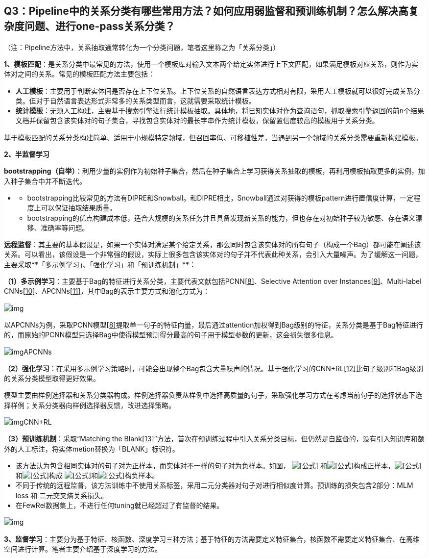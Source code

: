 ## Q3：Pipeline中的关系分类有哪些常用方法？如何应用弱监督和预训练机制？怎么解决高复杂度问题、进行one-pass关系分类？

（注：Pipeline方法中，关系抽取通常转化为一个分类问题，笔者这里称之为「关系分类」）

**1、模板匹配**：是关系分类中最常见的方法，使用一个模板库对输入文本两个给定实体进行上下文匹配，如果满足模板对应关系，则作为实体对之间的关系。常见的模板匹配方法主要包括：

- **人工模板**：主要用于判断实体间是否存在上下位关系。上下位关系的自然语言表达方式相对有限，采用人工模板就可以很好完成关系分类。但对于自然语言表达形式非常多的关系类型而言，这就需要采取统计模板。
- **统计模板**：无须人工构建，主要基于搜索引擎进行统计模板抽取。具体地，将已知实体对作为查询语句，抓取搜索引擎返回的前n个结果文档并保留包含该实体对的句子集合，寻找包含实体对的最长字串作为统计模板，保留置信度较高的模板用于关系分类。

基于模板匹配的关系分类构建简单、适用于小规模特定领域，但召回率低、可移植性差，当遇到另一个领域的关系分类需要重新构建模板。

**2、半监督学习**

**bootstrapping（自举）**：利用少量的实例作为初始种子集合，然后在种子集合上学习获得关系抽取的模板，再利用模板抽取更多的实例，加入种子集合中并不断迭代。

- - bootstrapping比较常见的方法有DIPRE和Snowball。和DIPRE相比，Snowball通过对获得的模板pattern进行置信度计算，一定程度上可以保证抽取结果质量。
  - bootstrapping的优点构建成本低，适合大规模的关系任务并且具备发现新关系的能力，但也存在对初始种子较为敏感、存在语义漂移、准确率等问题。

**远程监督**：其主要的基本假设是，如果一个实体对满足某个给定关系，那么同时包含该实体对的所有句子（构成一个Bag）都可能在阐述该关系。可以看出，该假设是一个非常强的假设，实际上很多包含该实体对的句子并不代表此种关系，会引入大量噪声。为了缓解这一问题，主要采取**「多示例学习」、「强化学习」和「预训练机制」**：

**（1）多示例学习**：主要基于Bag的特征进行关系分类，主要代表文献包括PCNN[[8\]](https://zhuanlan.zhihu.com/p/77868938#ref_8)、Selective Attention over Instances[[9\]](https://zhuanlan.zhihu.com/p/77868938#ref_9)、Multi-label CNNs[[10\]](https://zhuanlan.zhihu.com/p/77868938#ref_10)、APCNNs[[11\]](https://zhuanlan.zhihu.com/p/77868938#ref_11)，其中Bag的表示主要方式和池化方式为：

![img](https://pic3.zhimg.com/80/v2-99630814abbd768be5d61236eedd1a16_1440w.png)

以APCNNs为例，采取PCNN模型[[8\]](https://zhuanlan.zhihu.com/p/77868938#ref_8)提取单一句子的特征向量，最后通过attention加权得到Bag级别的特征，关系分类是基于Bag特征进行的，而原始的PCNN模型只选择Bag中使得模型预测得分最高的句子用于模型参数的更新，这会损失很多信息。

![img](https://pic2.zhimg.com/80/v2-3794aa58abe904bbbb11a03f04527fc1_1440w.jpg)APCNNs

**（2）强化学习**：在采用多示例学习策略时，可能会出现整个Bag包含大量噪声的情况。基于强化学习的CNN+RL[[12\]](https://zhuanlan.zhihu.com/p/77868938#ref_12)比句子级别和Bag级别的关系分类模型取得更好效果。

模型主要由样例选择器和关系分类器构成。样例选择器负责从样例中选择高质量的句子，采取强化学习方式在考虑当前句子的选择状态下选择样例；关系分类器向样例选择器反馈，改进选择策略。

![img](https://pic3.zhimg.com/80/v2-c42e7faeffa7e8f89b7b9d50198a06aa_1440w.jpg)CNN+RL

**（3）预训练机制**：采取“Matching the Blank[[13\]](https://zhuanlan.zhihu.com/p/77868938#ref_13)”方法，首次在预训练过程中引入关系分类目标，但仍然是自监督的，没有引入知识库和额外的人工标注，将实体metion替换为「BLANK」标识符。

- 该方法认为包含相同实体对的句子对为正样本，而实体对不一样的句子对为负样本。如图， ![[公式]](https://www.zhihu.com/equation?tex=r_A) 和![[公式]](https://www.zhihu.com/equation?tex=r_B)构成正样本，![[公式]](https://www.zhihu.com/equation?tex=r_A) 和![[公式]](https://www.zhihu.com/equation?tex=r_C)构成 ![[公式]](https://www.zhihu.com/equation?tex=r_B)和![[公式]](https://www.zhihu.com/equation?tex=r_C)构负样本。
- 不同于传统的远程监督，该方法训练中不使用关系标签，采用二元分类器对句子对进行相似度计算。预训练的损失包含2部分：MLM loss 和 二元交叉熵关系损失。
- 在FewRel数据集上，不进行任何tuning就已经超过了有监督的结果。

![img](https://pic1.zhimg.com/80/v2-9881932fe8b77a99b0ff567a95850050_1440w.png)

**3、监督学习**：主要分为基于特征、核函数、深度学习三种方法；基于特征的方法需要定义特征集合，核函数不需要定义特征集合、在高维空间进行计算。笔者主要介绍基于深度学习的方法。
